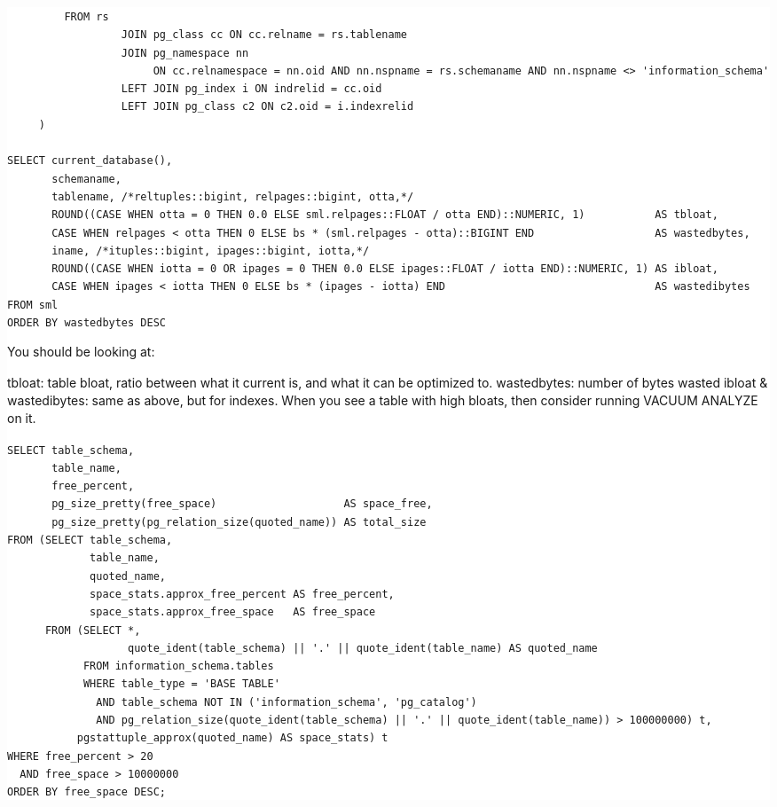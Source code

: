 ```postgresql
         FROM rs
                  JOIN pg_class cc ON cc.relname = rs.tablename
                  JOIN pg_namespace nn
                       ON cc.relnamespace = nn.oid AND nn.nspname = rs.schemaname AND nn.nspname <> 'information_schema'
                  LEFT JOIN pg_index i ON indrelid = cc.oid
                  LEFT JOIN pg_class c2 ON c2.oid = i.indexrelid
     )

SELECT current_database(),
       schemaname,
       tablename, /*reltuples::bigint, relpages::bigint, otta,*/
       ROUND((CASE WHEN otta = 0 THEN 0.0 ELSE sml.relpages::FLOAT / otta END)::NUMERIC, 1)           AS tbloat,
       CASE WHEN relpages < otta THEN 0 ELSE bs * (sml.relpages - otta)::BIGINT END                   AS wastedbytes,
       iname, /*ituples::bigint, ipages::bigint, iotta,*/
       ROUND((CASE WHEN iotta = 0 OR ipages = 0 THEN 0.0 ELSE ipages::FLOAT / iotta END)::NUMERIC, 1) AS ibloat,
       CASE WHEN ipages < iotta THEN 0 ELSE bs * (ipages - iotta) END                                 AS wastedibytes
FROM sml
ORDER BY wastedbytes DESC
```

You should be looking at:

tbloat: table bloat, ratio between what it current is, and what it can be optimized to. wastedbytes: number of bytes
wasted ibloat & wastedibytes: same as above, but for indexes. When you see a table with high bloats, then consider
running VACUUM ANALYZE on it.

```postgresql
SELECT table_schema,
       table_name,
       free_percent,
       pg_size_pretty(free_space)                    AS space_free,
       pg_size_pretty(pg_relation_size(quoted_name)) AS total_size
FROM (SELECT table_schema,
             table_name,
             quoted_name,
             space_stats.approx_free_percent AS free_percent,
             space_stats.approx_free_space   AS free_space
      FROM (SELECT *,
                   quote_ident(table_schema) || '.' || quote_ident(table_name) AS quoted_name
            FROM information_schema.tables
            WHERE table_type = 'BASE TABLE'
              AND table_schema NOT IN ('information_schema', 'pg_catalog')
              AND pg_relation_size(quote_ident(table_schema) || '.' || quote_ident(table_name)) > 100000000) t,
           pgstattuple_approx(quoted_name) AS space_stats) t
WHERE free_percent > 20
  AND free_space > 10000000
ORDER BY free_space DESC;
```
